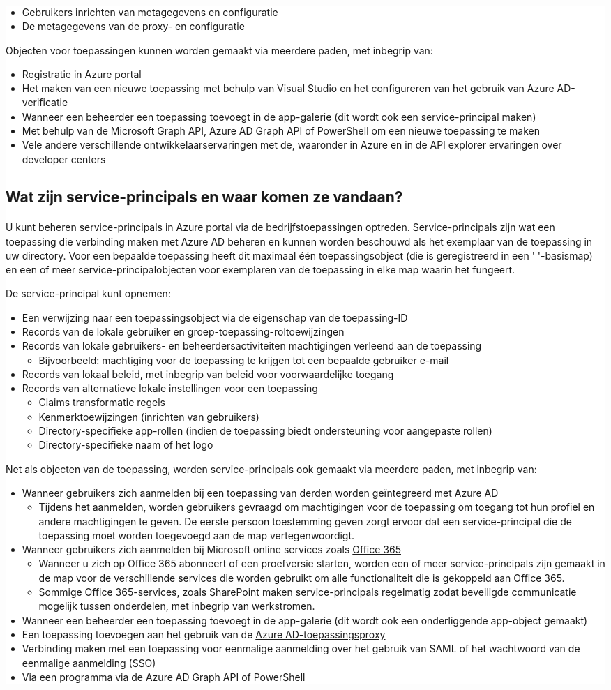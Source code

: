 * Gebruikers inrichten van metagegevens en configuratie
* De metagegevens van de proxy- en configuratie

Objecten voor toepassingen kunnen worden gemaakt via meerdere paden, met inbegrip van:
* Registratie in Azure portal
* Het maken van een nieuwe toepassing met behulp van Visual Studio en het configureren van het gebruik van Azure AD-verificatie
* Wanneer een beheerder een toepassing toevoegt in de app-galerie (dit wordt ook een service-principal maken)
* Met behulp van de Microsoft Graph API, Azure AD Graph API of PowerShell om een nieuwe toepassing te maken
* Vele andere verschillende ontwikkelaarservaringen met de, waaronder in Azure en in de API explorer ervaringen over developer centers

## <a name="what-are-service-principals-and-where-do-they-come-from"></a>Wat zijn service-principals en waar komen ze vandaan?
U kunt beheren [service-principals](app-objects-and-service-principals.md#service-principal-object) in Azure portal via de [bedrijfstoepassingen](https://portal.azure.com/#blade/Microsoft_AAD_IAM/StartboardApplicationsMenuBlade/AllApps/menuId/) optreden. Service-principals zijn wat een toepassing die verbinding maken met Azure AD beheren en kunnen worden beschouwd als het exemplaar van de toepassing in uw directory. Voor een bepaalde toepassing heeft dit maximaal één toepassingsobject (die is geregistreerd in een ' '-basismap) en een of meer service-principalobjecten voor exemplaren van de toepassing in elke map waarin het fungeert. 

De service-principal kunt opnemen:

* Een verwijzing naar een toepassingsobject via de eigenschap van de toepassing-ID
* Records van de lokale gebruiker en groep-toepassing-roltoewijzingen
* Records van lokale gebruikers- en beheerdersactiviteiten machtigingen verleend aan de toepassing
  * Bijvoorbeeld: machtiging voor de toepassing te krijgen tot een bepaalde gebruiker e-mail
* Records van lokaal beleid, met inbegrip van beleid voor voorwaardelijke toegang
* Records van alternatieve lokale instellingen voor een toepassing
  * Claims transformatie regels
  * Kenmerktoewijzingen (inrichten van gebruikers)
  * Directory-specifieke app-rollen (indien de toepassing biedt ondersteuning voor aangepaste rollen)
  * Directory-specifieke naam of het logo

Net als objecten van de toepassing, worden service-principals ook gemaakt via meerdere paden, met inbegrip van:

* Wanneer gebruikers zich aanmelden bij een toepassing van derden worden geïntegreerd met Azure AD
  * Tijdens het aanmelden, worden gebruikers gevraagd om machtigingen voor de toepassing om toegang tot hun profiel en andere machtigingen te geven. De eerste persoon toestemming geven zorgt ervoor dat een service-principal die de toepassing moet worden toegevoegd aan de map vertegenwoordigt.
* Wanneer gebruikers zich aanmelden bij Microsoft online services zoals [Office 365](https://products.office.com/)
  * Wanneer u zich op Office 365 abonneert of een proefversie starten, worden een of meer service-principals zijn gemaakt in de map voor de verschillende services die worden gebruikt om alle functionaliteit die is gekoppeld aan Office 365.
  * Sommige Office 365-services, zoals SharePoint maken service-principals regelmatig zodat beveiligde communicatie mogelijk tussen onderdelen, met inbegrip van werkstromen.
* Wanneer een beheerder een toepassing toevoegt in de app-galerie (dit wordt ook een onderliggende app-object gemaakt)
* Een toepassing toevoegen aan het gebruik van de [Azure AD-toepassingsproxy](https://msdn.microsoft.com/library/azure/dn768219.aspx)
* Verbinding maken met een toepassing voor eenmalige aanmelding over het gebruik van SAML of het wachtwoord van de eenmalige aanmelding (SSO)
* Via een programma via de Azure AD Graph API of PowerShell
